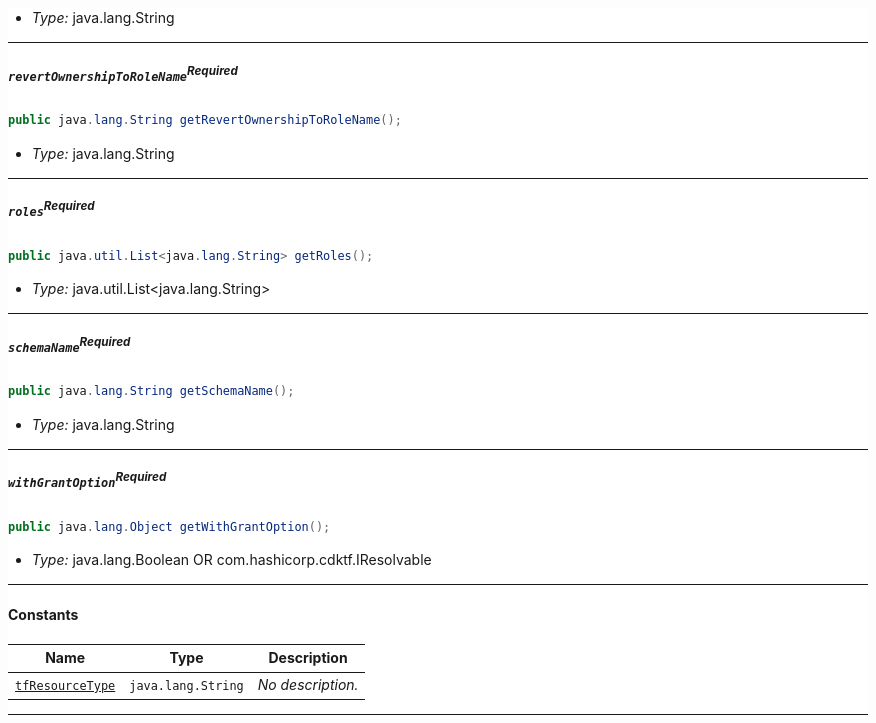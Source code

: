 - *Type:* java.lang.String

---

##### `revertOwnershipToRoleName`<sup>Required</sup> <a name="revertOwnershipToRoleName" id="@cdktf/provider-snowflake.pipeGrant.PipeGrant.property.revertOwnershipToRoleName"></a>

```java
public java.lang.String getRevertOwnershipToRoleName();
```

- *Type:* java.lang.String

---

##### `roles`<sup>Required</sup> <a name="roles" id="@cdktf/provider-snowflake.pipeGrant.PipeGrant.property.roles"></a>

```java
public java.util.List<java.lang.String> getRoles();
```

- *Type:* java.util.List<java.lang.String>

---

##### `schemaName`<sup>Required</sup> <a name="schemaName" id="@cdktf/provider-snowflake.pipeGrant.PipeGrant.property.schemaName"></a>

```java
public java.lang.String getSchemaName();
```

- *Type:* java.lang.String

---

##### `withGrantOption`<sup>Required</sup> <a name="withGrantOption" id="@cdktf/provider-snowflake.pipeGrant.PipeGrant.property.withGrantOption"></a>

```java
public java.lang.Object getWithGrantOption();
```

- *Type:* java.lang.Boolean OR com.hashicorp.cdktf.IResolvable

---

#### Constants <a name="Constants" id="Constants"></a>

| **Name** | **Type** | **Description** |
| --- | --- | --- |
| <code><a href="#@cdktf/provider-snowflake.pipeGrant.PipeGrant.property.tfResourceType">tfResourceType</a></code> | <code>java.lang.String</code> | *No description.* |

---
